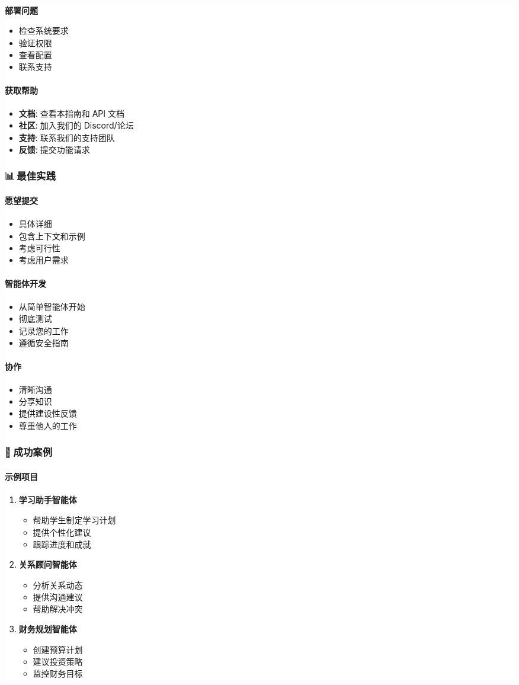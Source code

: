 **部署问题**

- 检查系统要求
- 验证权限
- 查看配置
- 联系支持

#### 获取帮助

- **文档**: 查看本指南和 API 文档
- **社区**: 加入我们的 Discord/论坛
- **支持**: 联系我们的支持团队
- **反馈**: 提交功能请求

### 📊 最佳实践

#### 愿望提交

- 具体详细
- 包含上下文和示例
- 考虑可行性
- 考虑用户需求

#### 智能体开发

- 从简单智能体开始
- 彻底测试
- 记录您的工作
- 遵循安全指南

#### 协作

- 清晰沟通
- 分享知识
- 提供建设性反馈
- 尊重他人的工作

### 🎉 成功案例

#### 示例项目

1. **学习助手智能体**
   - 帮助学生制定学习计划
   - 提供个性化建议
   - 跟踪进度和成就

2. **关系顾问智能体**
   - 分析关系动态
   - 提供沟通建议
   - 帮助解决冲突

3. **财务规划智能体**
   - 创建预算计划
   - 建议投资策略
   - 监控财务目标
